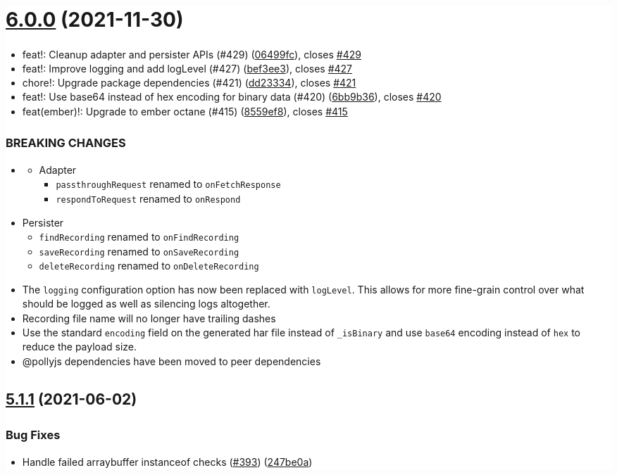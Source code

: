 



# [6.0.0](https://github.com/netflix/pollyjs/compare/v5.2.0...v6.0.0) (2021-11-30)


* feat!: Cleanup adapter and persister APIs (#429) ([06499fc](https://github.com/netflix/pollyjs/commit/06499fc2d85254b3329db2bec770d173ed32bca0)), closes [#429](https://github.com/netflix/pollyjs/issues/429)
* feat!: Improve logging and add logLevel (#427) ([bef3ee3](https://github.com/netflix/pollyjs/commit/bef3ee39f71dfc2fa4dbeb522dfba16d01243e9f)), closes [#427](https://github.com/netflix/pollyjs/issues/427)
* chore!: Upgrade package dependencies (#421) ([dd23334](https://github.com/netflix/pollyjs/commit/dd23334fa9b64248e4c49c3616237bdc2f12f682)), closes [#421](https://github.com/netflix/pollyjs/issues/421)
* feat!: Use base64 instead of hex encoding for binary data (#420) ([6bb9b36](https://github.com/netflix/pollyjs/commit/6bb9b36522d73f9c079735d9006a12376aee39ea)), closes [#420](https://github.com/netflix/pollyjs/issues/420)
* feat(ember)!: Upgrade to ember octane (#415) ([8559ef8](https://github.com/netflix/pollyjs/commit/8559ef8c600aefaec629870eac5f5c8953e18b16)), closes [#415](https://github.com/netflix/pollyjs/issues/415)


### BREAKING CHANGES

* - Adapter
	- `passthroughRequest` renamed to `onFetchResponse`
	- `respondToRequest` renamed to `onRespond`

- Persister
	- `findRecording` renamed to `onFindRecording`
	- `saveRecording` renamed to `onSaveRecording`
	- `deleteRecording` renamed to `onDeleteRecording`
* The `logging` configuration option has now been replaced with `logLevel`. This allows for more fine-grain control over what should be logged as well as silencing logs altogether. 
* Recording file name will no longer have trailing dashes
* Use the standard `encoding` field on the generated har file instead of `_isBinary` and use `base64` encoding instead of `hex` to reduce the payload size.
* @pollyjs dependencies have been moved to peer dependencies





## [5.1.1](https://github.com/netflix/pollyjs/tree/master/packages/@pollyjs/adapter-fetch/compare/v5.1.0...v5.1.1) (2021-06-02)


### Bug Fixes

* Handle failed arraybuffer instanceof checks ([#393](https://github.com/netflix/pollyjs/tree/master/packages/@pollyjs/adapter-fetch/issues/393)) ([247be0a](https://github.com/netflix/pollyjs/tree/master/packages/@pollyjs/adapter-fetch/commit/247be0a))
